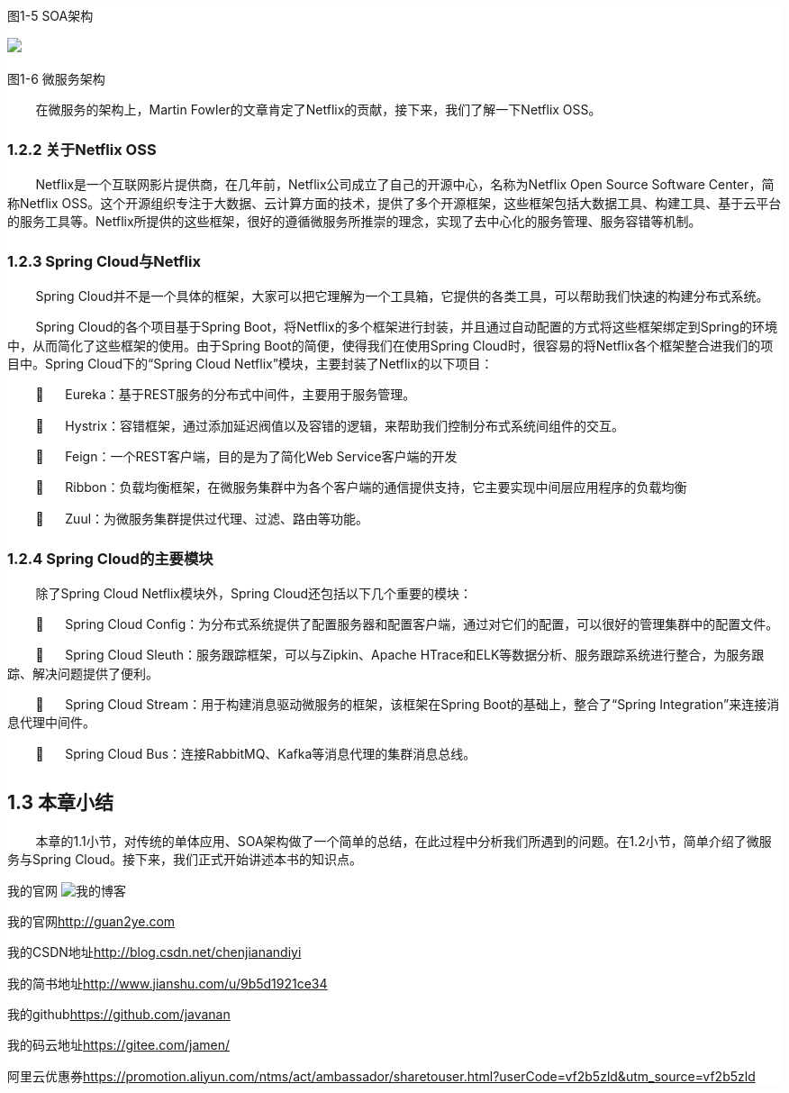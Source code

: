 图1-5 SOA架构

![](https://static.oschina.net/uploads/space/2017/0924/095810_5ep4_3665821.png)

图1-6 微服务架构

        在微服务的架构上，Martin Fowler的文章肯定了Netflix的贡献，接下来，我们了解一下Netflix OSS。

### 1.2.2 关于Netflix OSS

        Netflix是一个互联网影片提供商，在几年前，Netflix公司成立了自己的开源中心，名称为Netflix Open Source Software Center，简称Netflix OSS。这个开源组织专注于大数据、云计算方面的技术，提供了多个开源框架，这些框架包括大数据工具、构建工具、基于云平台的服务工具等。Netflix所提供的这些框架，很好的遵循微服务所推崇的理念，实现了去中心化的服务管理、服务容错等机制。

### 1.2.3 Spring Cloud与Netflix

        Spring Cloud并不是一个具体的框架，大家可以把它理解为一个工具箱，它提供的各类工具，可以帮助我们快速的构建分布式系统。

        Spring Cloud的各个项目基于Spring Boot，将Netflix的多个框架进行封装，并且通过自动配置的方式将这些框架绑定到Spring的环境中，从而简化了这些框架的使用。由于Spring Boot的简便，使得我们在使用Spring Cloud时，很容易的将Netflix各个框架整合进我们的项目中。Spring Cloud下的“Spring Cloud Netflix”模块，主要封装了Netflix的以下项目：

              Eureka：基于REST服务的分布式中间件，主要用于服务管理。

              Hystrix：容错框架，通过添加延迟阀值以及容错的逻辑，来帮助我们控制分布式系统间组件的交互。

              Feign：一个REST客户端，目的是为了简化Web Service客户端的开发

              Ribbon：负载均衡框架，在微服务集群中为各个客户端的通信提供支持，它主要实现中间层应用程序的负载均衡

              Zuul：为微服务集群提供过代理、过滤、路由等功能。

### 1.2.4 Spring Cloud的主要模块

        除了Spring Cloud Netflix模块外，Spring Cloud还包括以下几个重要的模块：

              Spring Cloud Config：为分布式系统提供了配置服务器和配置客户端，通过对它们的配置，可以很好的管理集群中的配置文件。

              Spring Cloud Sleuth：服务跟踪框架，可以与Zipkin、Apache HTrace和ELK等数据分析、服务跟踪系统进行整合，为服务跟踪、解决问题提供了便利。

              Spring Cloud Stream：用于构建消息驱动微服务的框架，该框架在Spring Boot的基础上，整合了“Spring Integration”来连接消息代理中间件。

              Spring Cloud Bus：连接RabbitMQ、Kafka等消息代理的集群消息总线。

## 1.3 本章小结

        本章的1.1小节，对传统的单体应用、SOA架构做了一个简单的总结，在此过程中分析我们所遇到的问题。在1.2小节，简单介绍了微服务与Spring Cloud。接下来，我们正式开始讲述本书的知识点。







我的官网
![我的博客](https://github.com/javanan/javanan.github.io/blob/master/style/images/slifelogo.png?raw=true)

我的官网<http://guan2ye.com>

我的CSDN地址<http://blog.csdn.net/chenjianandiyi>

我的简书地址<http://www.jianshu.com/u/9b5d1921ce34>

我的github<https://github.com/javanan>

我的码云地址<https://gitee.com/jamen/>

阿里云优惠券<https://promotion.aliyun.com/ntms/act/ambassador/sharetouser.html?userCode=vf2b5zld&utm_source=vf2b5zld>




